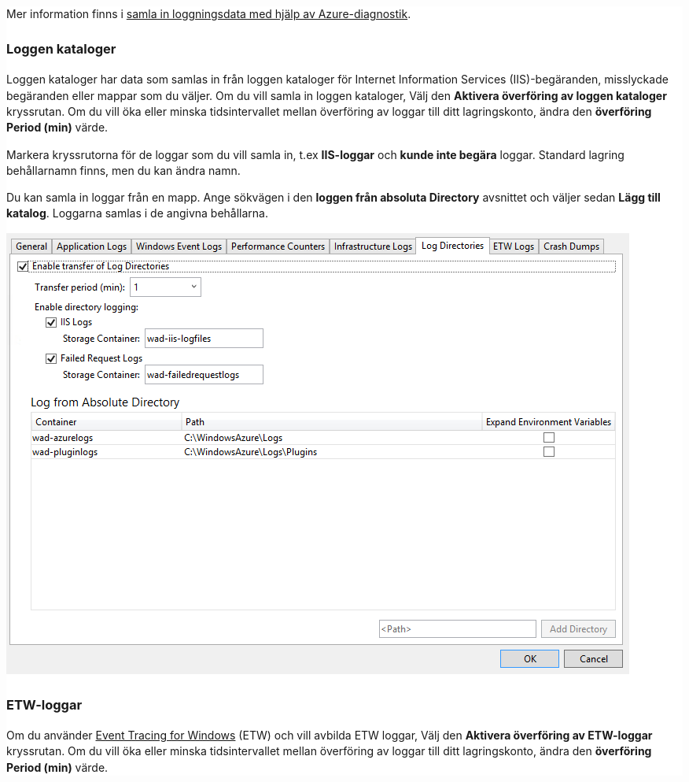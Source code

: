 Mer information finns i [samla in loggningsdata med hjälp av Azure-diagnostik](https://msdn.microsoft.com/library/azure/gg433048.aspx).

### <a name="log-directories"></a>Loggen kataloger
Loggen kataloger har data som samlas in från loggen kataloger för Internet Information Services (IIS)-begäranden, misslyckade begäranden eller mappar som du väljer. Om du vill samla in loggen kataloger, Välj den **Aktivera överföring av loggen kataloger** kryssrutan. Om du vill öka eller minska tidsintervallet mellan överföring av loggar till ditt lagringskonto, ändra den **överföring Period (min)** värde.

Markera kryssrutorna för de loggar som du vill samla in, t.ex **IIS-loggar** och **kunde inte begära** loggar. Standard lagring behållarnamn finns, men du kan ändra namn.

Du kan samla in loggar från en mapp. Ange sökvägen i den **loggen från absoluta Directory** avsnittet och väljer sedan **Lägg till katalog**. Loggarna samlas i de angivna behållarna.

![Loggen kataloger](./media/vs-azure-tools-diagnostics-for-cloud-services-and-virtual-machines/IC796665.png)

### <a name="etw-logs"></a>ETW-loggar
Om du använder [Event Tracing for Windows](https://msdn.microsoft.com/library/windows/desktop/bb968803\(v=vs.85\).aspx) (ETW) och vill avbilda ETW loggar, Välj den **Aktivera överföring av ETW-loggar** kryssrutan. Om du vill öka eller minska tidsintervallet mellan överföring av loggar till ditt lagringskonto, ändra den **överföring Period (min)** värde.
